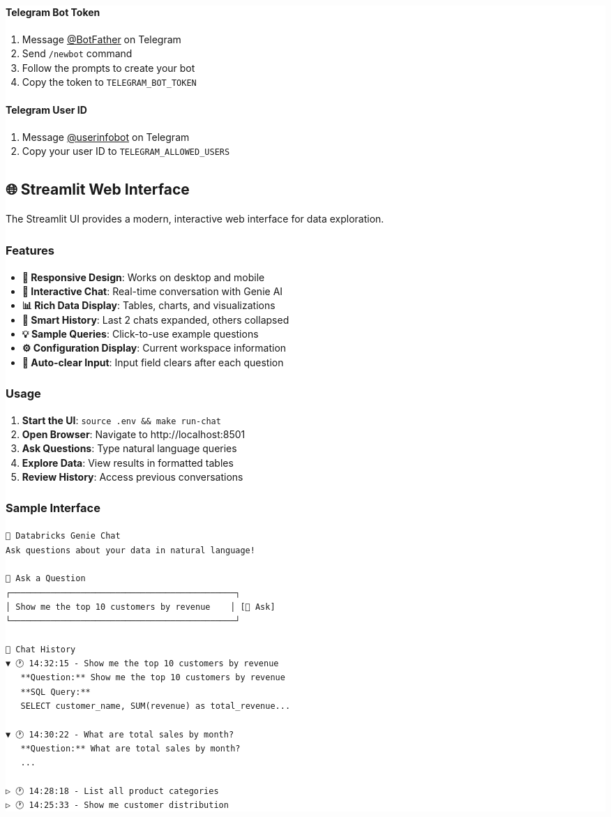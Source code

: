 #### Telegram Bot Token
1. Message [@BotFather](https://t.me/botfather) on Telegram
2. Send `/newbot` command
3. Follow the prompts to create your bot
4. Copy the token to `TELEGRAM_BOT_TOKEN`

#### Telegram User ID
1. Message [@userinfobot](https://t.me/userinfobot) on Telegram
2. Copy your user ID to `TELEGRAM_ALLOWED_USERS`

## 🌐 Streamlit Web Interface

The Streamlit UI provides a modern, interactive web interface for data exploration.

### Features
- **📱 Responsive Design**: Works on desktop and mobile
- **🤖 Interactive Chat**: Real-time conversation with Genie AI
- **📊 Rich Data Display**: Tables, charts, and visualizations
- **📝 Smart History**: Last 2 chats expanded, others collapsed
- **💡 Sample Queries**: Click-to-use example questions
- **⚙️ Configuration Display**: Current workspace information
- **🔄 Auto-clear Input**: Input field clears after each question

### Usage
1. **Start the UI**: `source .env && make run-chat`
2. **Open Browser**: Navigate to http://localhost:8501
3. **Ask Questions**: Type natural language queries
4. **Explore Data**: View results in formatted tables
5. **Review History**: Access previous conversations

### Sample Interface
```
🤖 Databricks Genie Chat
Ask questions about your data in natural language!

💬 Ask a Question
┌─────────────────────────────────────────────┐
│ Show me the top 10 customers by revenue    │ [🚀 Ask]
└─────────────────────────────────────────────┘

📝 Chat History
▼ 🕐 14:32:15 - Show me the top 10 customers by revenue
   **Question:** Show me the top 10 customers by revenue
   **SQL Query:**
   SELECT customer_name, SUM(revenue) as total_revenue...
   
▼ 🕐 14:30:22 - What are total sales by month?
   **Question:** What are total sales by month?
   ...

▷ 🕐 14:28:18 - List all product categories
▷ 🕐 14:25:33 - Show me customer distribution
```
